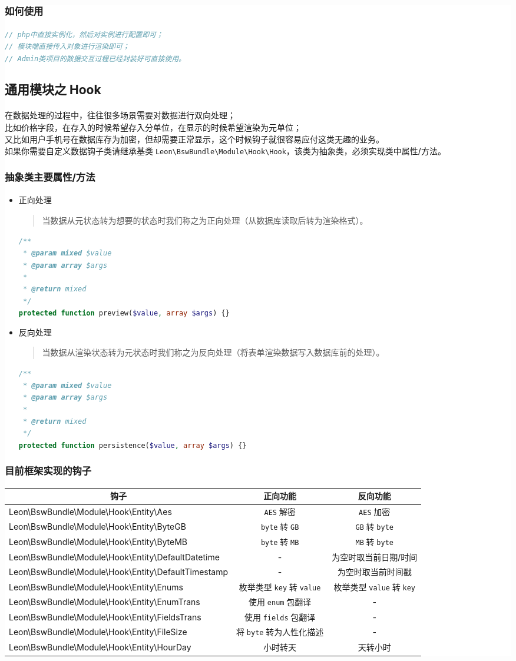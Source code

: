 ### 如何使用

```php
// php中直接实例化，然后对实例进行配置即可；
// 模块端直接传入对象进行渲染即可；
// Admin类项目的数据交互过程已经封装好可直接使用。
```

## 通用模块之 **Hook**

在数据处理的过程中，往往很多场景需要对数据进行双向处理；  
比如价格字段，在存入的时候希望存入分单位，在显示的时候希望渲染为元单位；  
又比如用户手机号在数据库存为加密，但却需要正常显示，这个时候钩子就很容易应付这类无趣的业务。  
如果你需要自定义数据钩子类请继承基类 `Leon\BswBundle\Module\Hook\Hook`，该类为抽象类，必须实现类中属性/方法。  

### 抽象类主要属性/方法

- 正向处理

    > 当数据从元状态转为想要的状态时我们称之为正向处理（从数据库读取后转为渲染格式）。  
    
    ```php
    /**
     * @param mixed $value
     * @param array $args
     *
     * @return mixed
     */
    protected function preview($value, array $args) {}
    ```

- 反向处理

    > 当数据从渲染状态转为元状态时我们称之为反向处理（将表单渲染数据写入数据库前的处理）。  
    
    ```php
    /**
     * @param mixed $value
     * @param array $args
     *
     * @return mixed
     */
    protected function persistence($value, array $args) {}
    ```
    
### 目前框架实现的钩子
    
| 钩子 | 正向功能 | 反向功能 |
| --- | :---: | :---: |
| Leon\BswBundle\Module\Hook\Entity\Aes | `AES` 解密 | `AES` 加密 |
| Leon\BswBundle\Module\Hook\Entity\ByteGB | `byte` 转 `GB` | `GB` 转 `byte` |
| Leon\BswBundle\Module\Hook\Entity\ByteMB | `byte` 转 `MB` | `MB` 转 `byte` |
| Leon\BswBundle\Module\Hook\Entity\DefaultDatetime | - | 为空时取当前日期/时间 |
| Leon\BswBundle\Module\Hook\Entity\DefaultTimestamp | - | 为空时取当前时间戳 |
| Leon\BswBundle\Module\Hook\Entity\Enums | 枚举类型 `key` 转 `value` | 枚举类型 `value` 转 `key` |
| Leon\BswBundle\Module\Hook\Entity\EnumTrans | 使用 `enum` 包翻译 | - |
| Leon\BswBundle\Module\Hook\Entity\FieldsTrans | 使用 `fields` 包翻译 | - |
| Leon\BswBundle\Module\Hook\Entity\FileSize | 将 `byte` 转为人性化描述 | - |
| Leon\BswBundle\Module\Hook\Entity\HourDay | 小时转天 | 天转小时 |